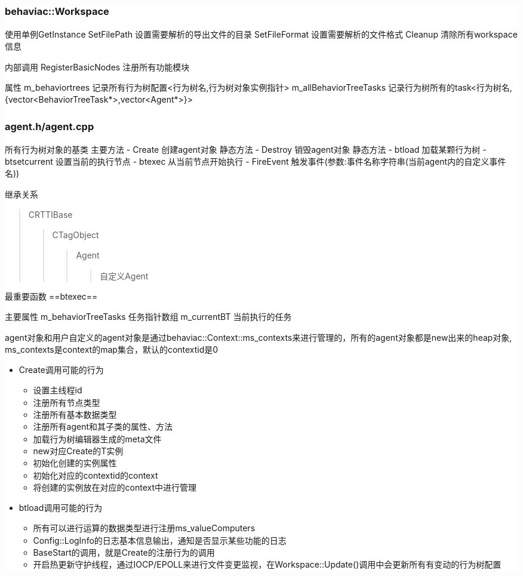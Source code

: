 ### behaviac::Workspace
使用单例GetInstance
SetFilePath	设置需要解析的导出文件的目录
SetFileFormat	设置需要解析的文件格式
Cleanup	清除所有workspace信息

内部调用
RegisterBasicNodes	注册所有功能模块

属性
m_behaviortrees	记录所有行为树配置<行为树名,行为树对象实例指针>
m_allBehaviorTreeTasks	记录行为树所有的task<行为树名,{vector<BehaviorTreeTask*>,vector<Agent*>}>

### agent.h/agent.cpp

所有行为树对象的基类
主要方法
	- Create<T>	创建agent对象	静态方法
	- Destroy	销毁agent对象	静态方法
	- btload	加载某颗行为树
	- btsetcurrent	设置当前的执行节点
	- btexec	从当前节点开始执行
	- FireEvent	触发事件(参数:事件名称字符串(当前agent内的自定义事件名))

继承关系
>CRTTIBase
>>CTagObject
>>>Agent
>>>>自定义Agent

最重要函数
==btexec==

主要属性
m_behaviorTreeTasks	任务指针数组
m_currentBT	当前执行的任务

agent对象和用户自定义的agent对象是通过behaviac::Context::ms_contexts来进行管理的，所有的agent对象都是new出来的heap对象,
ms_contexts是context的map集合，默认的contextid是0

- Create调用可能的行为
	- 设置主线程id
	- 注册所有节点类型
	- 注册所有基本数据类型
	- 注册所有agent和其子类的属性、方法
	- 加载行为树编辑器生成的meta文件
	- new对应Create的T实例
	- 初始化创建的实例属性
	- 初始化对应的contextid的context
	- 将创建的实例放在对应的context中进行管理

- btload调用可能的行为
	- 所有可以进行运算的数据类型进行注册ms_valueComputers
	- Config::LogInfo的日志基本信息输出，通知是否显示某些功能的日志
	- BaseStart的调用，就是Create的注册行为的调用
	- 开启热更新守护线程，通过IOCP/EPOLL来进行文件变更监视，在Workspace::Update()调用中会更新所有有变动的行为树配置
